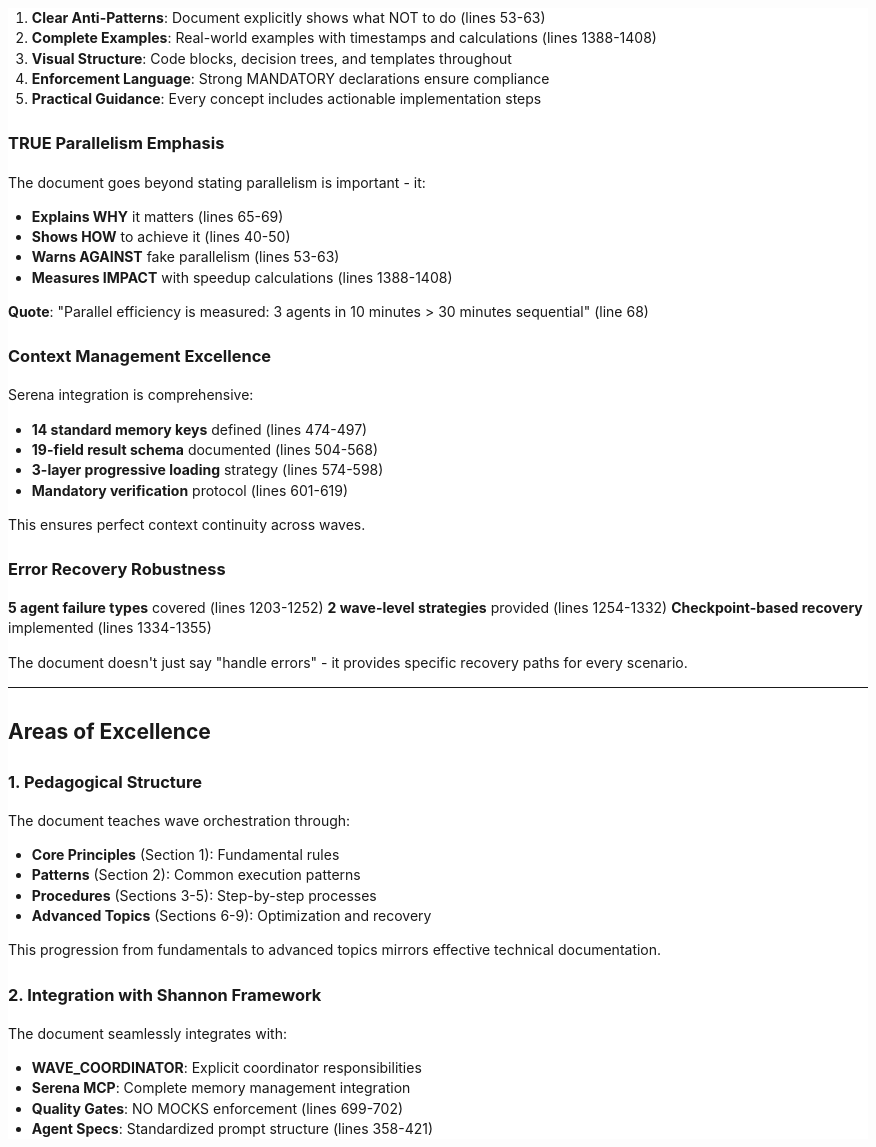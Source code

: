 1. **Clear Anti-Patterns**: Document explicitly shows what NOT to do (lines 53-63)
2. **Complete Examples**: Real-world examples with timestamps and calculations (lines 1388-1408)
3. **Visual Structure**: Code blocks, decision trees, and templates throughout
4. **Enforcement Language**: Strong MANDATORY declarations ensure compliance
5. **Practical Guidance**: Every concept includes actionable implementation steps

### TRUE Parallelism Emphasis

The document goes beyond stating parallelism is important - it:
- **Explains WHY** it matters (lines 65-69)
- **Shows HOW** to achieve it (lines 40-50)
- **Warns AGAINST** fake parallelism (lines 53-63)
- **Measures IMPACT** with speedup calculations (lines 1388-1408)

**Quote**: "Parallel efficiency is measured: 3 agents in 10 minutes > 30 minutes sequential" (line 68)

### Context Management Excellence

Serena integration is comprehensive:
- **14 standard memory keys** defined (lines 474-497)
- **19-field result schema** documented (lines 504-568)
- **3-layer progressive loading** strategy (lines 574-598)
- **Mandatory verification** protocol (lines 601-619)

This ensures perfect context continuity across waves.

### Error Recovery Robustness

**5 agent failure types** covered (lines 1203-1252)
**2 wave-level strategies** provided (lines 1254-1332)
**Checkpoint-based recovery** implemented (lines 1334-1355)

The document doesn't just say "handle errors" - it provides specific recovery paths for every scenario.

---

## Areas of Excellence

### 1. Pedagogical Structure

The document teaches wave orchestration through:
- **Core Principles** (Section 1): Fundamental rules
- **Patterns** (Section 2): Common execution patterns
- **Procedures** (Sections 3-5): Step-by-step processes
- **Advanced Topics** (Sections 6-9): Optimization and recovery

This progression from fundamentals to advanced topics mirrors effective technical documentation.

### 2. Integration with Shannon Framework

The document seamlessly integrates with:
- **WAVE_COORDINATOR**: Explicit coordinator responsibilities
- **Serena MCP**: Complete memory management integration
- **Quality Gates**: NO MOCKS enforcement (lines 699-702)
- **Agent Specs**: Standardized prompt structure (lines 358-421)
